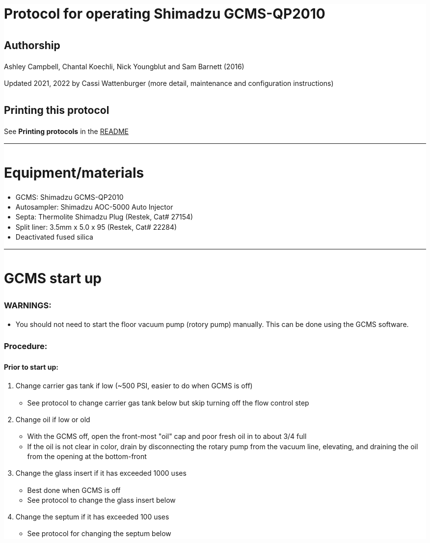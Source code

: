 Protocol for operating Shimadzu GCMS-QP2010
===============================================================================

## Authorship

Ashley Campbell, Chantal Koechli, Nick Youngblut and Sam Barnett (2016)

Updated 2021, 2022 by Cassi Wattenburger (more detail, maintenance and configuration instructions)


## Printing this protocol

See **Printing protocols** in the [README](../README.md#printing-protocols-conversion-of-protocols-to-pdf)

***

# Equipment/materials

* GCMS: Shimadzu GCMS-QP2010
* Autosampler: Shimadzu AOC-5000 Auto Injector
* Septa: Thermolite Shimadzu Plug (Restek, Cat# 27154)
* Split liner: 3.5mm x 5.0 x 95 (Restek, Cat# 22284)
* Deactivated fused silica

***

# GCMS start up

### WARNINGS:

* You should not need to start the floor vacuum pump (rotory pump) manually.
This can be done using the GCMS software.  

### Procedure:

#### Prior to start up:
1. Change carrier gas tank if low (~500 PSI, easier to do when GCMS is off)
	* See protocol to change carrier gas tank below but skip turning off the flow control step

1. Change oil if low or old
	* With the GCMS off, open the front-most "oil" cap and poor fresh oil in to about 3/4 full
	* If the oil is not clear in color, drain by disconnecting the rotary pump from the vacuum line, elevating, and draining the oil from the opening at the bottom-front
	
3. Change the glass insert if it has exceeded 1000 uses
	* Best done when GCMS is off
	* See protocol to change the glass insert below

4. Change the septum if it has exceeded 100 uses
	* See protocol for changing the septum below
